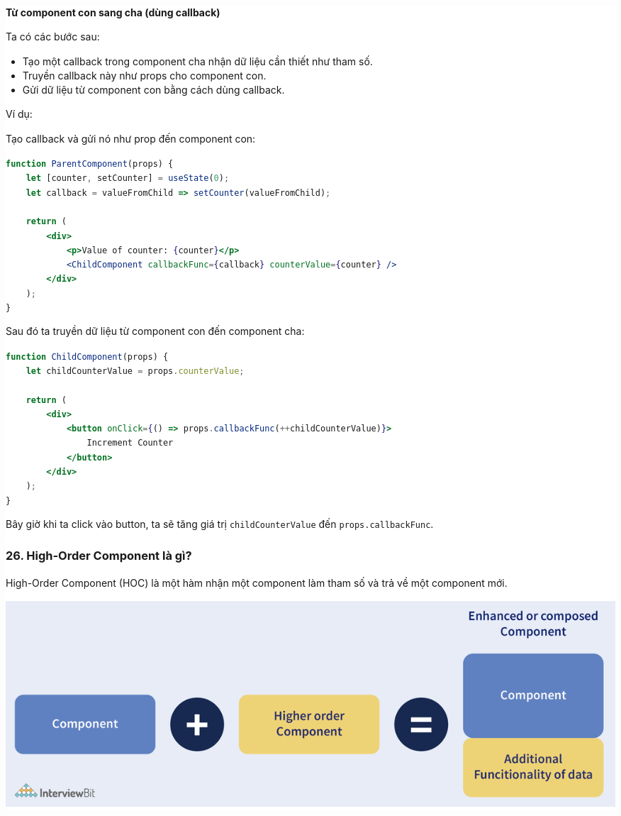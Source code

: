 **Từ component con sang cha (dùng callback)**

Ta có các bước sau:
- Tạo một callback trong component cha nhận dữ liệu cần thiết như tham số.
- Truyền callback này như props cho component con.
- Gửi dữ liệu từ component con bằng cách dùng callback.

Ví dụ:

Tạo callback và gửi nó như prop đến component con:

```jsx
function ParentComponent(props) {
    let [counter, setCounter] = useState(0);
    let callback = valueFromChild => setCounter(valueFromChild);

    return (
        <div>
            <p>Value of counter: {counter}</p>
            <ChildComponent callbackFunc={callback} counterValue={counter} />
        </div>
    );
}
```

Sau đó ta truyền dữ liệu từ component con đến component cha:

```jsx
function ChildComponent(props) {
    let childCounterValue = props.counterValue;
    
    return (
        <div>
            <button onClick={() => props.callbackFunc(++childCounterValue)}>
                Increment Counter
            </button>
        </div>
    );
}
```

Bây giờ khi ta click vào button, ta sẽ tăng giá trị `childCounterValue` đến `props.callbackFunc`.

### 26. High-Order Component là gì?

High-Order Component (HOC) là một hàm nhận một component làm tham số và trả về một component mới.

![](./assets/Higher_Order_Components.png)
